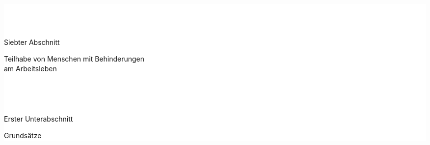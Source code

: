  

</td>

<td style align="left" valign="top" charoff="50">

 

</td>

</tr>

<tr>

<td style colspan="2" align="center" valign="top" charoff="50">

Siebter Abschnitt

</td>

</tr>

<tr>

<td style colspan="2" align="center" valign="top" charoff="50">

Teilhabe von Menschen mit Behinderungen  
am Arbeitsleben

</td>

</tr>

<tr>

<td style align="left" valign="top" charoff="50">

 

</td>

<td style align="left" valign="top" charoff="50">

 

</td>

</tr>

<tr>

<td style colspan="2" align="center" valign="top" charoff="50">

Erster Unterabschnitt

</td>

</tr>

<tr>

<td style colspan="2" align="center" valign="top" charoff="50">

Grundsätze

</td>

</tr>
